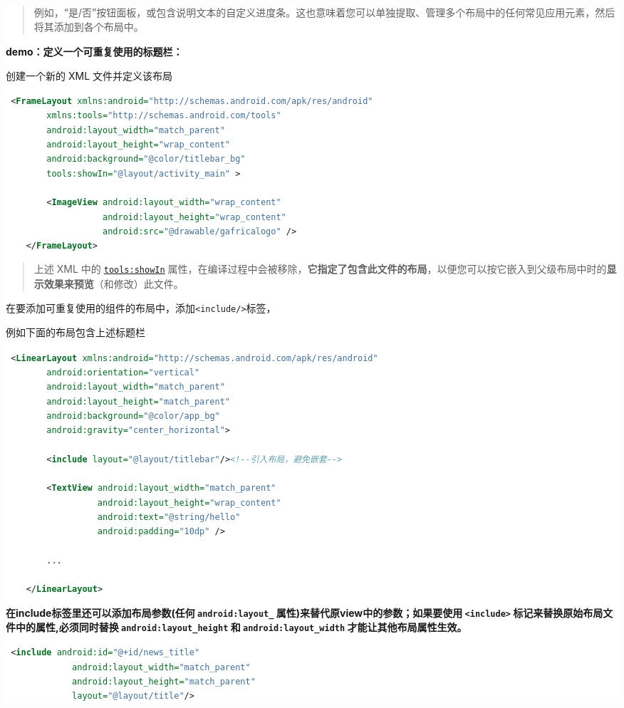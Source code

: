 >  例如，“是/否”按钮面板，或包含说明文本的自定义进度条。这也意味着您可以单独提取、管理多个布局中的任何常见应用元素，然后将其添加到各个布局中。

**demo：定义一个可重复使用的标题栏：**

创建一个新的 XML 文件并定义该布局

```xml
 <FrameLayout xmlns:android="http://schemas.android.com/apk/res/android"
        xmlns:tools="http://schemas.android.com/tools"
        android:layout_width="match_parent"
        android:layout_height="wrap_content"
        android:background="@color/titlebar_bg"
        tools:showIn="@layout/activity_main" >

        <ImageView android:layout_width="wrap_content"
                   android:layout_height="wrap_content"
                   android:src="@drawable/gafricalogo" />
    </FrameLayout>
```

> 上述 XML 中的 [`tools:showIn`](https://developer.android.google.cn/studio/write/tool-attributes#toolsshowin) 属性，在编译过程中会被移除，**它指定了包含此文件的布局**，以便您可以按它嵌入到父级布局中时的**显示效果来预览**（和修改）此文件。



在要添加可重复使用的组件的布局中，添加`<include/>`标签，

例如下面的布局包含上述标题栏

```xml
 <LinearLayout xmlns:android="http://schemas.android.com/apk/res/android"
        android:orientation="vertical"
        android:layout_width="match_parent"
        android:layout_height="match_parent"
        android:background="@color/app_bg"
        android:gravity="center_horizontal">

        <include layout="@layout/titlebar"/><!--引入布局，避免嵌套-->

        <TextView android:layout_width="match_parent"
                  android:layout_height="wrap_content"
                  android:text="@string/hello"
                  android:padding="10dp" />

        ...

    </LinearLayout>
```

**在include标签里还可以添加布局参数(任何 `android:layout_` 属性)来替代原view中的参数；如果要使用 `<include>` 标记来替换原始布局文件中的属性,必须同时替换 `android:layout_height` 和 `android:layout_width` 才能让其他布局属性生效。**

```xml
 <include android:id="@+id/news_title"
             android:layout_width="match_parent"
             android:layout_height="match_parent"
             layout="@layout/title"/>
```
